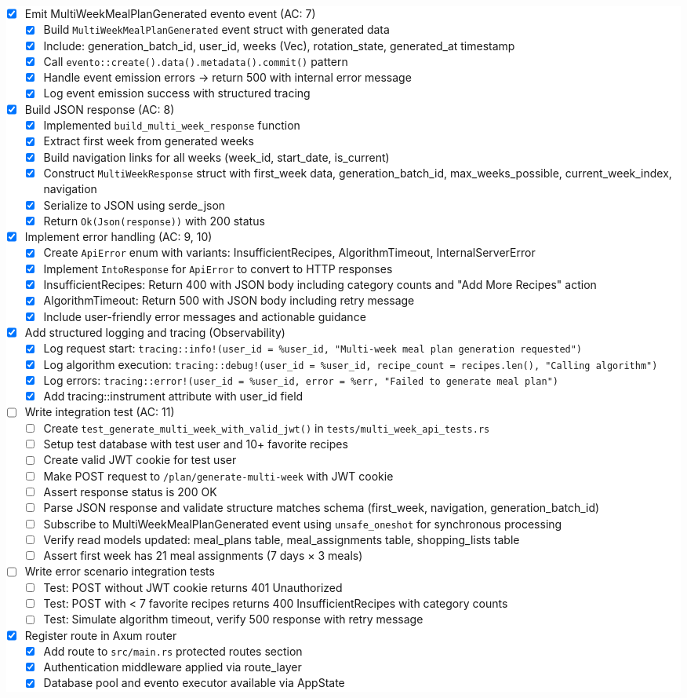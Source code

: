 - [x] Emit MultiWeekMealPlanGenerated evento event (AC: 7)
  - [x] Build `MultiWeekMealPlanGenerated` event struct with generated data
  - [x] Include: generation_batch_id, user_id, weeks (Vec<WeekMealPlanData>), rotation_state, generated_at timestamp
  - [x] Call `evento::create().data().metadata().commit()` pattern
  - [x] Handle event emission errors → return 500 with internal error message
  - [x] Log event emission success with structured tracing

- [x] Build JSON response (AC: 8)
  - [x] Implemented `build_multi_week_response` function
  - [x] Extract first week from generated weeks
  - [x] Build navigation links for all weeks (week_id, start_date, is_current)
  - [x] Construct `MultiWeekResponse` struct with first_week data, generation_batch_id, max_weeks_possible, current_week_index, navigation
  - [x] Serialize to JSON using serde_json
  - [x] Return `Ok(Json(response))` with 200 status

- [x] Implement error handling (AC: 9, 10)
  - [x] Create `ApiError` enum with variants: InsufficientRecipes, AlgorithmTimeout, InternalServerError
  - [x] Implement `IntoResponse` for `ApiError` to convert to HTTP responses
  - [x] InsufficientRecipes: Return 400 with JSON body including category counts and "Add More Recipes" action
  - [x] AlgorithmTimeout: Return 500 with JSON body including retry message
  - [x] Include user-friendly error messages and actionable guidance

- [x] Add structured logging and tracing (Observability)
  - [x] Log request start: `tracing::info!(user_id = %user_id, "Multi-week meal plan generation requested")`
  - [x] Log algorithm execution: `tracing::debug!(user_id = %user_id, recipe_count = recipes.len(), "Calling algorithm")`
  - [x] Log errors: `tracing::error!(user_id = %user_id, error = %err, "Failed to generate meal plan")`
  - [x] Add tracing::instrument attribute with user_id field

- [ ] Write integration test (AC: 11)
  - [ ] Create `test_generate_multi_week_with_valid_jwt()` in `tests/multi_week_api_tests.rs`
  - [ ] Setup test database with test user and 10+ favorite recipes
  - [ ] Create valid JWT cookie for test user
  - [ ] Make POST request to `/plan/generate-multi-week` with JWT cookie
  - [ ] Assert response status is 200 OK
  - [ ] Parse JSON response and validate structure matches schema (first_week, navigation, generation_batch_id)
  - [ ] Subscribe to MultiWeekMealPlanGenerated event using `unsafe_oneshot` for synchronous processing
  - [ ] Verify read models updated: meal_plans table, meal_assignments table, shopping_lists table
  - [ ] Assert first week has 21 meal assignments (7 days × 3 meals)

- [ ] Write error scenario integration tests
  - [ ] Test: POST without JWT cookie returns 401 Unauthorized
  - [ ] Test: POST with < 7 favorite recipes returns 400 InsufficientRecipes with category counts
  - [ ] Test: Simulate algorithm timeout, verify 500 response with retry message

- [x] Register route in Axum router
  - [x] Add route to `src/main.rs` protected routes section
  - [x] Authentication middleware applied via route_layer
  - [x] Database pool and evento executor available via AppState
